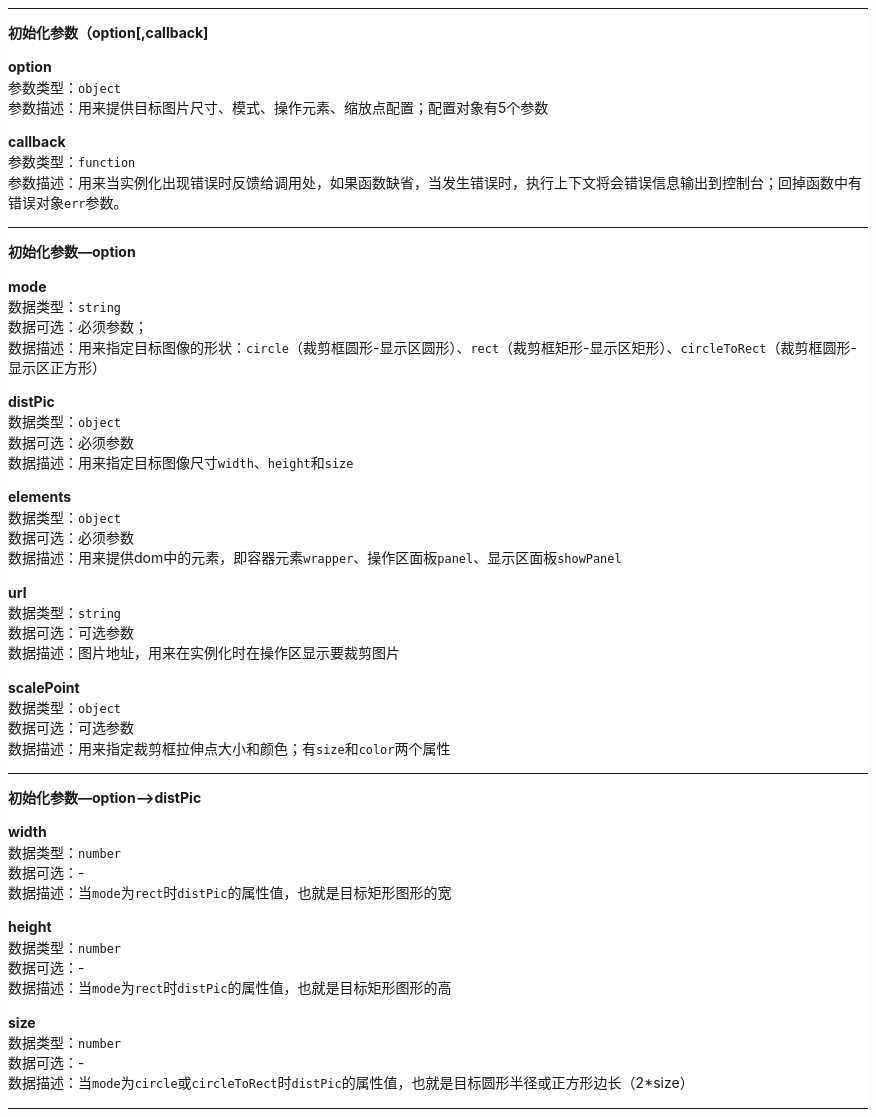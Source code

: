 
---
**初始化参数（option[,callback]**

**option**<br/>
参数类型：`object`<br/>
参数描述：用来提供目标图片尺寸、模式、操作元素、缩放点配置；配置对象有5个参数<br/>

**callback** <br/>
参数类型：`function`<br/>
参数描述：用来当实例化出现错误时反馈给调用处，如果函数缺省，当发生错误时，执行上下文将会错误信息输出到控制台；回掉函数中有错误对象`err`参数。<br/>

------

**初始化参数—option**

**mode** <br/>
数据类型：`string`<br/>
数据可选：必须参数；<br/>
数据描述：用来指定目标图像的形状：`circle`（裁剪框圆形-显示区圆形）、`rect`（裁剪框矩形-显示区矩形）、`circleToRect`（裁剪框圆形-显示区正方形）<br/>

**distPic** <br/>
数据类型：`object`<br/>
数据可选：必须参数<br/>
数据描述：用来指定目标图像尺寸`width`、`height`和`size`<br/>


**elements**<br/>
数据类型：`object`<br/>
数据可选：必须参数<br/>
数据描述：用来提供dom中的元素，即容器元素`wrapper`、操作区面板`panel`、显示区面板`showPanel`<br/>

**url**<br/>
数据类型：`string`<br/>
数据可选：可选参数<br/>
数据描述：图片地址，用来在实例化时在操作区显示要裁剪图片<br/>

**scalePoint**<br/>
数据类型：`object`<br/>
数据可选：可选参数<br/>
数据描述：用来指定裁剪框拉伸点大小和颜色；有`size`和`color`两个属性

---

**初始化参数—option—>distPic**

**width**<br/>
数据类型：`number`<br/>
数据可选：-<br/>
数据描述：当`mode`为`rect`时`distPic`的属性值，也就是目标矩形图形的宽<br/>

**height**<br/>
数据类型：`number`<br/>
数据可选：-<br/>
数据描述：当`mode`为`rect`时`distPic`的属性值，也就是目标矩形图形的高<br/>

**size**<br/>
数据类型：`number`<br/>
数据可选：-<br/>
数据描述：当`mode`为`circle`或`circleToRect`时`distPic`的属性值，也就是目标圆形半径或正方形边长（2*size）<br/>

---
